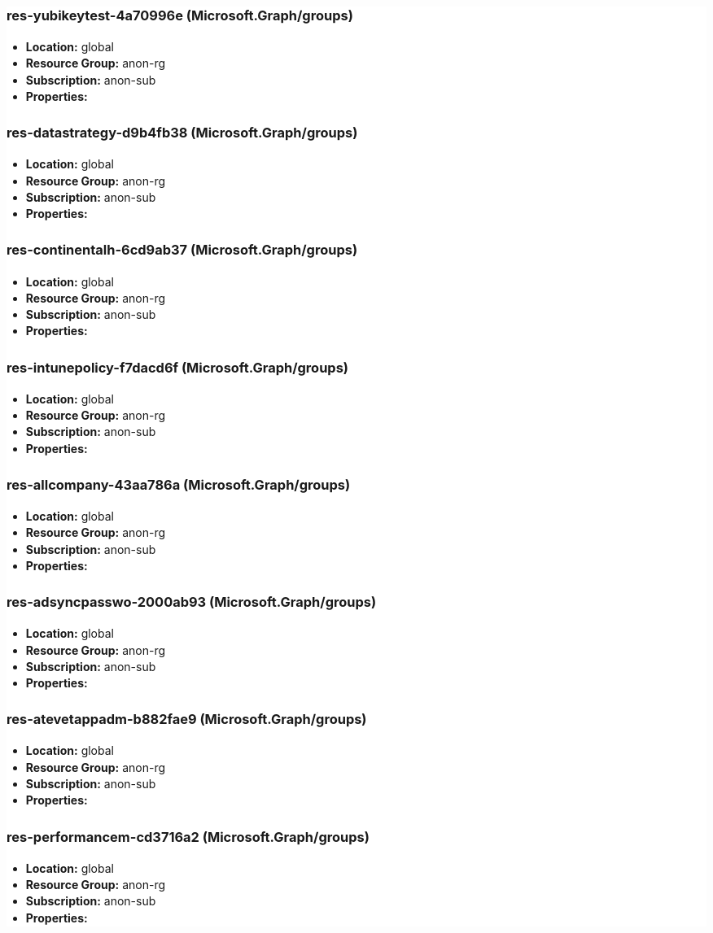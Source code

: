 ### res-yubikeytest-4a70996e (Microsoft.Graph/groups)

- **Location:** global
- **Resource Group:** anon-rg
- **Subscription:** anon-sub
- **Properties:**

### res-datastrategy-d9b4fb38 (Microsoft.Graph/groups)

- **Location:** global
- **Resource Group:** anon-rg
- **Subscription:** anon-sub
- **Properties:**

### res-continentalh-6cd9ab37 (Microsoft.Graph/groups)

- **Location:** global
- **Resource Group:** anon-rg
- **Subscription:** anon-sub
- **Properties:**

### res-intunepolicy-f7dacd6f (Microsoft.Graph/groups)

- **Location:** global
- **Resource Group:** anon-rg
- **Subscription:** anon-sub
- **Properties:**

### res-allcompany-43aa786a (Microsoft.Graph/groups)

- **Location:** global
- **Resource Group:** anon-rg
- **Subscription:** anon-sub
- **Properties:**

### res-adsyncpasswo-2000ab93 (Microsoft.Graph/groups)

- **Location:** global
- **Resource Group:** anon-rg
- **Subscription:** anon-sub
- **Properties:**

### res-atevetappadm-b882fae9 (Microsoft.Graph/groups)

- **Location:** global
- **Resource Group:** anon-rg
- **Subscription:** anon-sub
- **Properties:**

### res-performancem-cd3716a2 (Microsoft.Graph/groups)

- **Location:** global
- **Resource Group:** anon-rg
- **Subscription:** anon-sub
- **Properties:**
